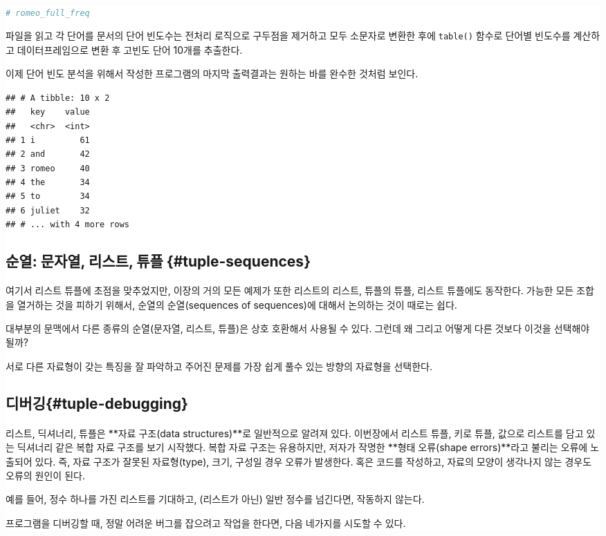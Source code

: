 ```r
# romeo_full_freq
```


파일을 읽고 각 단어를 문서의 단어 빈도수는 전처리 로직으로 구두점을 제거하고
모두 소문자로 변환한 후에 `table()` 함수로 단어별 빈도수를 계산하고 
데이터프레임으로 변환 후 고빈도 단어 10개를 추출한다.

이제 단어 빈도 분석을 위해서 작성한 프로그램의 마지막 출력결과는 원하는
바를 완수한 것처럼 보인다.


```
## # A tibble: 10 x 2
##   key    value
##   <chr>  <int>
## 1 i         61
## 2 and       42
## 3 romeo     40
## 4 the       34
## 5 to        34
## 6 juliet    32
## # ... with 4 more rows
```


## 순열: 문자열, 리스트, 튜플 {#tuple-sequences}

여기서 리스트 튜플에 초점을 맞추었지만, 이장의 거의 모든 예제가 또한
리스트의 리스트, 튜플의 튜플, 리스트 튜플에도 동작한다. 가능한 모든
조합을 열거하는 것을 피하기 위해서, 순열의 순열(sequences of
sequences)에 대해서 논의하는 것이 때로는 쉽다.

대부분의 문맥에서 다른 종류의 순열(문자열, 리스트, 튜플)은 상호 호환해서
사용될 수 있다. 그런데 왜 그리고 어떻게 다른 것보다 이것을 선택해야
될까?

서로 다른 자료형이 갖는 특징을 잘 파악하고 주어진 문제를 가장 
쉽게 풀수 있는 방향의 자료형을 선택한다.

## 디버깅{#tuple-debugging}

리스트, 딕셔너리, 튜플은 **자료 구조(data structures)**로 일반적으로
알려져 있다. 이번장에서 리스트 튜플, 키로 튜플, 값으로 리스트를 담고
있는 딕셔너리 같은 복합 자료 구조를 보기 시작했다. 복합 자료 구조는
유용하지만, 저자가 작명한 **형태 오류(shape errors)**라고 불리는 오류에
노출되어 있다. 즉, 자료 구조가 잘못된 자료형(type), 크기, 구성일 경우
오류가 발생한다. 혹은 코드를 작성하고, 자료의 모양이 생각나지 않는
경우도 오류의 원인이 된다.

예를 들어, 정수 하나를 가진 리스트를 기대하고, (리스트가 아닌) 일반
정수를 넘긴다면, 작동하지 않는다.

프로그램을 디버깅할 때, 정말 어려운 버그를 잡으려고 작업을 한다면, 다음
네가지를 시도할 수 있다.
